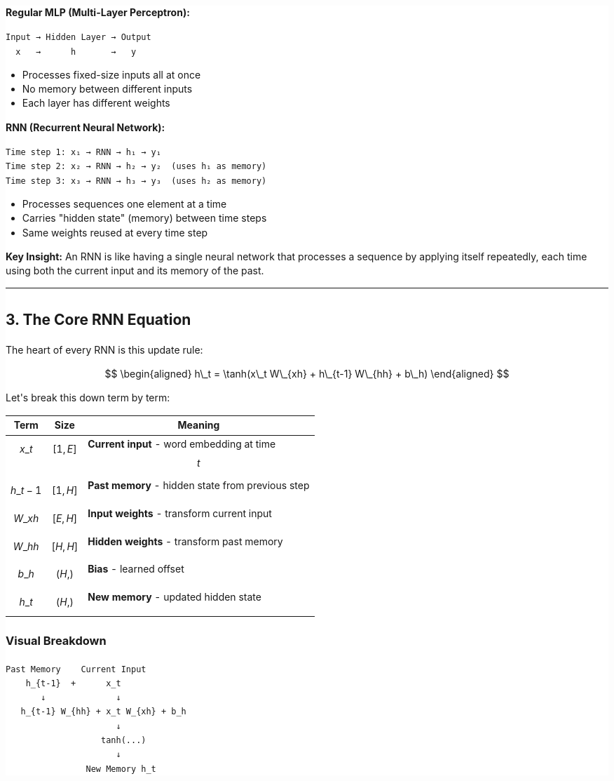 **Regular MLP (Multi-Layer Perceptron):**
```
Input → Hidden Layer → Output
  x   →      h       →   y
```

- Processes fixed-size inputs all at once
- No memory between different inputs
- Each layer has different weights

**RNN (Recurrent Neural Network):**
```
Time step 1: x₁ → RNN → h₁ → y₁
Time step 2: x₂ → RNN → h₂ → y₂  (uses h₁ as memory)
Time step 3: x₃ → RNN → h₃ → y₃  (uses h₂ as memory)
```

- Processes sequences one element at a time
- Carries "hidden state" (memory) between time steps
- Same weights reused at every time step

**Key Insight:** An RNN is like having a single neural network that processes a sequence by applying itself repeatedly, each time using both the current input and its memory of the past.

---

## 3. The Core RNN Equation

The heart of every RNN is this update rule:

$$
\begin{aligned}
h\_t = \tanh(x\_t W\_{xh} + h\_{t-1} W\_{hh} + b\_h)
\end{aligned}
$$

Let's break this down term by term:

| Term | Size | Meaning |
|------|------|---------|
| $$x\_t$$ | $$[1, E]$$ | **Current input** - word embedding at time $$t$$ |
| $$h\_{t-1}$$ | $$[1, H]$$ | **Past memory** - hidden state from previous step |
| $$W\_{xh}$$ | $$[E, H]$$ | **Input weights** - transform current input |
| $$W\_{hh}$$ | $$[H, H]$$ | **Hidden weights** - transform past memory |
| $$b\_h$$ | $$(H,)$$ | **Bias** - learned offset |
| $$h\_t$$ | $$(H,)$$ | **New memory** - updated hidden state |

### Visual Breakdown

```
Past Memory    Current Input
    h_{t-1}  +      x_t
       ↓              ↓
   h_{t-1} W_{hh} + x_t W_{xh} + b_h
                      ↓
                   tanh(...)
                      ↓
                New Memory h_t
```
